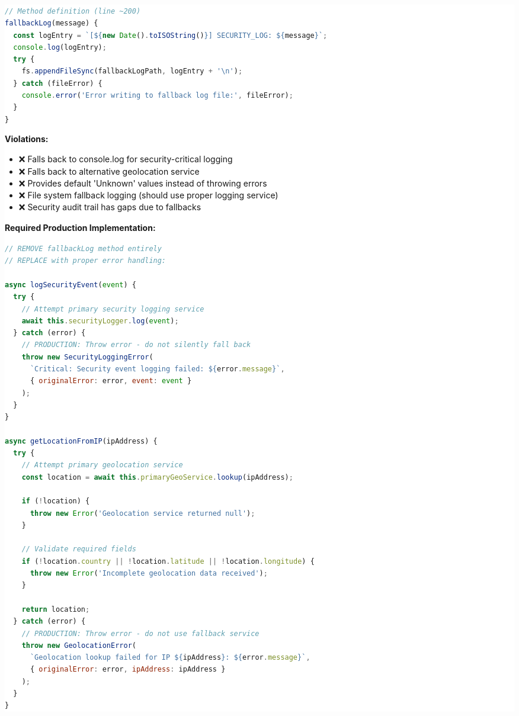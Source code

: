 ```javascript
// Method definition (line ~200)
fallbackLog(message) {
  const logEntry = `[${new Date().toISOString()}] SECURITY_LOG: ${message}`;
  console.log(logEntry);
  try {
    fs.appendFileSync(fallbackLogPath, logEntry + '\n');
  } catch (fileError) {
    console.error('Error writing to fallback log file:', fileError);
  }
}
```

**Violations:**
- ❌ Falls back to console.log for security-critical logging
- ❌ Falls back to alternative geolocation service
- ❌ Provides default 'Unknown' values instead of throwing errors
- ❌ File system fallback logging (should use proper logging service)
- ❌ Security audit trail has gaps due to fallbacks

**Required Production Implementation:**
```javascript
// REMOVE fallbackLog method entirely
// REPLACE with proper error handling:

async logSecurityEvent(event) {
  try {
    // Attempt primary security logging service
    await this.securityLogger.log(event);
  } catch (error) {
    // PRODUCTION: Throw error - do not silently fall back
    throw new SecurityLoggingError(
      `Critical: Security event logging failed: ${error.message}`,
      { originalError: error, event: event }
    );
  }
}

async getLocationFromIP(ipAddress) {
  try {
    // Attempt primary geolocation service
    const location = await this.primaryGeoService.lookup(ipAddress);
    
    if (!location) {
      throw new Error('Geolocation service returned null');
    }
    
    // Validate required fields
    if (!location.country || !location.latitude || !location.longitude) {
      throw new Error('Incomplete geolocation data received');
    }
    
    return location;
  } catch (error) {
    // PRODUCTION: Throw error - do not use fallback service
    throw new GeolocationError(
      `Geolocation lookup failed for IP ${ipAddress}: ${error.message}`,
      { originalError: error, ipAddress: ipAddress }
    );
  }
}
```
